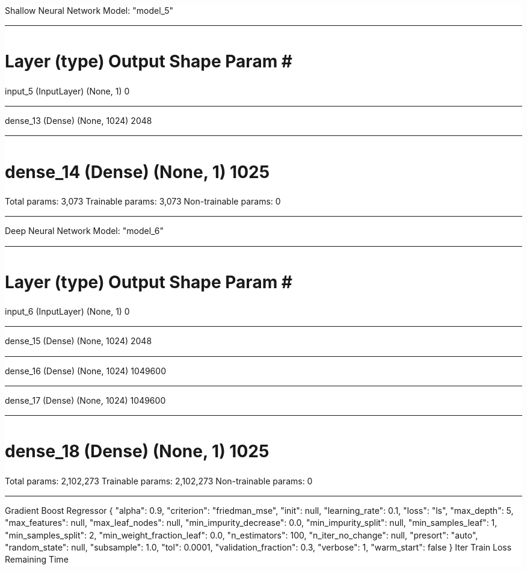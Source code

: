 Shallow Neural Network
Model: "model_5"
_________________________________________________________________
Layer (type)                 Output Shape              Param #   
=================================================================
input_5 (InputLayer)         (None, 1)                 0         
_________________________________________________________________
dense_13 (Dense)             (None, 1024)              2048      
_________________________________________________________________
dense_14 (Dense)             (None, 1)                 1025      
=================================================================
Total params: 3,073
Trainable params: 3,073
Non-trainable params: 0
_________________________________________________________________

Deep Neural Network
Model: "model_6"
_________________________________________________________________
Layer (type)                 Output Shape              Param #   
=================================================================
input_6 (InputLayer)         (None, 1)                 0         
_________________________________________________________________
dense_15 (Dense)             (None, 1024)              2048      
_________________________________________________________________
dense_16 (Dense)             (None, 1024)              1049600   
_________________________________________________________________
dense_17 (Dense)             (None, 1024)              1049600   
_________________________________________________________________
dense_18 (Dense)             (None, 1)                 1025      
=================================================================
Total params: 2,102,273
Trainable params: 2,102,273
Non-trainable params: 0
_________________________________________________________________

Gradient Boost Regressor
{
  "alpha": 0.9,
  "criterion": "friedman_mse",
  "init": null,
  "learning_rate": 0.1,
  "loss": "ls",
  "max_depth": 5,
  "max_features": null,
  "max_leaf_nodes": null,
  "min_impurity_decrease": 0.0,
  "min_impurity_split": null,
  "min_samples_leaf": 1,
  "min_samples_split": 2,
  "min_weight_fraction_leaf": 0.0,
  "n_estimators": 100,
  "n_iter_no_change": null,
  "presort": "auto",
  "random_state": null,
  "subsample": 1.0,
  "tol": 0.0001,
  "validation_fraction": 0.3,
  "verbose": 1,
  "warm_start": false
}
      Iter       Train Loss   Remaining Time 